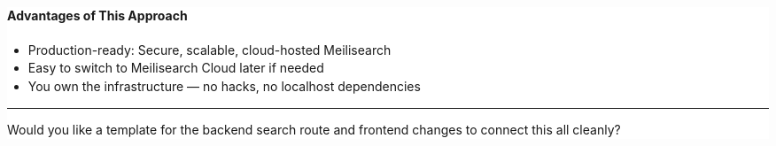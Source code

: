 
#### Advantages of This Approach

* Production-ready: Secure, scalable, cloud-hosted Meilisearch
* Easy to switch to Meilisearch Cloud later if needed
* You own the infrastructure — no hacks, no localhost dependencies

---

Would you like a template for the backend search route and frontend changes to connect this all cleanly?





